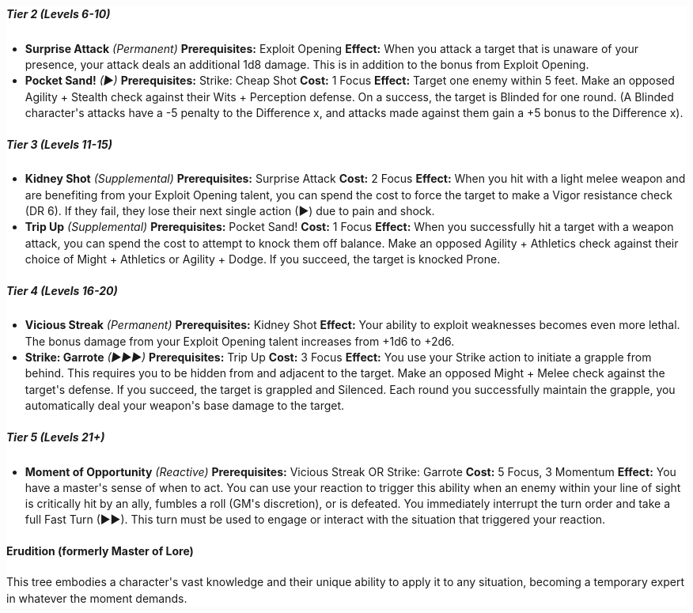 ##### Tier 2 (Levels 6-10)
- **Surprise Attack** *(Permanent)*
  **Prerequisites:** Exploit Opening
  **Effect:** When you attack a target that is unaware of your presence, your attack deals an additional 1d8 damage. This is in addition to the bonus from Exploit Opening.
- **Pocket Sand!** *(►)*
  **Prerequisites:** Strike: Cheap Shot
  **Cost:** 1 Focus
  **Effect:** Target one enemy within 5 feet. Make an opposed Agility + Stealth check against their Wits + Perception defense. On a success, the target is Blinded for one round. (A Blinded character's attacks have a -5 penalty to the Difference x, and attacks made against them gain a +5 bonus to the Difference x).

##### Tier 3 (Levels 11-15)
- **Kidney Shot** *(Supplemental)*
  **Prerequisites:** Surprise Attack
  **Cost:** 2 Focus
  **Effect:** When you hit with a light melee weapon and are benefiting from your Exploit Opening talent, you can spend the cost to force the target to make a Vigor resistance check (DR 6). If they fail, they lose their next single action (►) due to pain and shock.
- **Trip Up** *(Supplemental)*
  **Prerequisites:** Pocket Sand!
  **Cost:** 1 Focus
  **Effect:** When you successfully hit a target with a weapon attack, you can spend the cost to attempt to knock them off balance. Make an opposed Agility + Athletics check against their choice of Might + Athletics or Agility + Dodge. If you succeed, the target is knocked Prone.

##### Tier 4 (Levels 16-20)
- **Vicious Streak** *(Permanent)*
  **Prerequisites:** Kidney Shot
  **Effect:** Your ability to exploit weaknesses becomes even more lethal. The bonus damage from your Exploit Opening talent increases from +1d6 to +2d6.
- **Strike: Garrote** *(►►►)*
  **Prerequisites:** Trip Up
  **Cost:** 3 Focus
  **Effect:** You use your Strike action to initiate a grapple from behind. This requires you to be hidden from and adjacent to the target. Make an opposed Might + Melee check against the target's defense. If you succeed, the target is grappled and Silenced. Each round you successfully maintain the grapple, you automatically deal your weapon's base damage to the target.

##### Tier 5 (Levels 21+)
- **Moment of Opportunity** *(Reactive)*
  **Prerequisites:** Vicious Streak OR Strike: Garrote
  **Cost:** 5 Focus, 3 Momentum
  **Effect:** You have a master's sense of when to act. You can use your reaction to trigger this ability when an enemy within your line of sight is critically hit by an ally, fumbles a roll (GM's discretion), or is defeated. You immediately interrupt the turn order and take a full Fast Turn (►►). This turn must be used to engage or interact with the situation that triggered your reaction.

#### **Erudition** (formerly Master of Lore)
This tree embodies a character's vast knowledge and their unique ability to apply it to any situation, becoming a temporary expert in whatever the moment demands.

